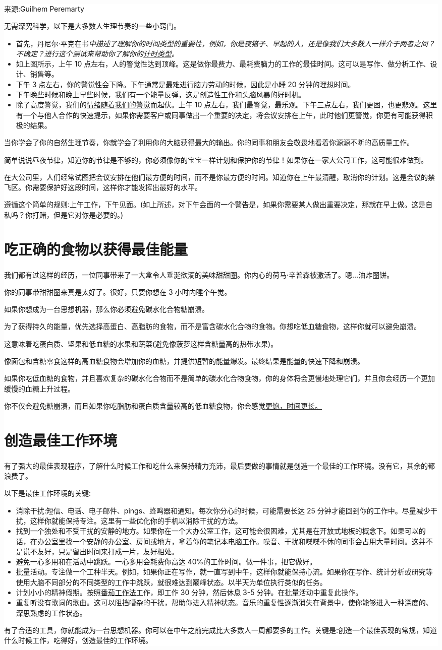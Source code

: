 来源:Guilhem Peremarty

无需深究科学，以下是大多数人生理节奏的一些小窍门。

*   首先，丹尼尔·平克在书*中描述了理解你的时间类型的重要性，例如，你是夜猫子、早起的人，还是像我们大多数人一样介于两者之间？不确定？进行这个测试来帮助你了解你的[计时类型](http://www.cet-surveys.com/index.php?sid=61524)。*
*   如上图所示，上午 10 点左右，人的警觉性达到顶峰。这是做你最费力、最耗费脑力的工作的最佳时间。这可以是写作、做分析工作、设计、销售等。
*   下午 3 点左右，你的警觉性会下降。下午通常是最难进行脑力劳动的时候，因此是小睡 20 分钟的理想时间。
*   下午晚些时候和晚上早些时候，我们有一个能量反弹，这是创造性工作和头脑风暴的好时机。
*   除了高度警觉，我们的[情绪随着我们的警觉](http://science.sciencemag.org/content/333/6051/1878.abstract)而起伏。上午 10 点左右，我们最警觉，最乐观。下午三点左右，我们更困，也更悲观。这里有一个与他人合作的快速提示，如果你需要客户或同事做出一个重要的决定，将会议安排在上午，此时他们更警觉，你更有可能获得积极的结果。

当你学会了你的自然生理节奏，你就学会了利用你的大脑获得最大的输出。你的同事和朋友会敬畏地看着你源源不断的高质量工作。

简单说说昼夜节律，知道你的节律是不够的，你必须像你的宝宝一样计划和保护你的节律！如果你在一家大公司工作，这可能很难做到。

在大公司里，人们经常试图把会议安排在他们最方便的时间，而不是你最方便的时间。知道你在上午最清醒，取消你的计划。这是会议的禁飞区。你需要保护好这段时间，这样你才能发挥出最好的水平。

遵循这个简单的规则:上午工作，下午见面。(如上所述，对下午会面的一个警告是，如果你需要某人做出重要决定，那就在早上做。这是自私吗？你打赌，但是它对你是必要的。)

# **吃正确的食物以获得最佳能量**

我们都有过这样的经历，一位同事带来了一大盒令人垂涎欲滴的美味甜甜圈。你内心的荷马·辛普森被激活了。嗯…油炸圈饼。

你的同事带甜甜圈来真是太好了。很好，只要你想在 3 小时内睡个午觉。

如果你想成为一台思想机器，那么你必须避免碳水化合物糖崩溃。

为了获得持久的能量，优先选择高蛋白、高脂肪的食物，而不是富含碳水化合物的食物。你想吃低血糖食物，这样你就可以避免崩溃。

这意味着吃蛋白质、坚果和低血糖的水果和蔬菜(避免像菠萝这样含糖量高的热带水果)。

像面包和含糖零食这样的高血糖食物会增加你的血糖，并提供短暂的能量爆发。最终结果是能量的快速下降和崩溃。

如果你吃低血糖的食物，并且喜欢复杂的碳水化合物而不是简单的碳水化合物食物，你的身体将会更慢地处理它们，并且你会经历一个更加缓慢的血糖上升过程。

你不仅会避免糖崩溃，而且如果你吃脂肪和蛋白质含量较高的低血糖食物，你会感觉[更饱，时间更长。](https://www.ncbi.nlm.nih.gov/pmc/articles/PMC4204795/)

# **创造最佳工作环境**

有了强大的最佳表现程序，了解什么时候工作和吃什么来保持精力充沛，最后要做的事情就是创造一个最佳的工作环境。没有它，其余的都浪费了。

以下是最佳工作环境的关键:

*   消除干扰:短信、电话、电子邮件、pings、蜂鸣器和通知。每次你分心的时候，可能需要长达 25 分钟才能回到你的工作中。尽量减少干扰，这样你就能保持专注。这里有一些优化你的手机以消除干扰的方法。
*   找到一个独处和不受干扰的安静的地方。如果你在一个大办公室工作，这可能会很困难，尤其是在开放式地板的概念下。如果可以的话，在办公室里找一个安静的办公室、房间或地方，拿着你的笔记本电脑工作。噪音、干扰和喋喋不休的同事会占用大量时间。这并不是说不友好，只是留出时间来打成一片，友好相处。
*   避免一心多用和在活动中跳跃。一心多用会耗费你高达 40%的工作时间。做一件事，把它做好。
*   批量活动。专注做一个工种半天。例如，如果你正在写作，就一直写到中午，这样你就能保持心流。如果你在写作、统计分析或研究等使用大脑不同部分的不同类型的工作中跳跃，就很难达到巅峰状态。以半天为单位执行类似的任务。
*   计划小小的精神假期。按照[番茄工作法](https://en.wikipedia.org/wiki/Pomodoro_Technique)工作，即工作 30 分钟，然后休息 3-5 分钟。在批量活动中重复此操作。
*   重复听没有歌词的歌曲。这可以阻挡嘈杂的干扰，帮助你进入精神状态。音乐的重复性逐渐消失在背景中，使你能够进入一种深度的、深思熟虑的工作状态。

有了合适的工具，你就能成为一台思想机器。你可以在中午之前完成比大多数人一周都要多的工作。关键是:创造一个最佳表现的常规，知道什么时候工作，吃得好，创造最佳的工作环境。
